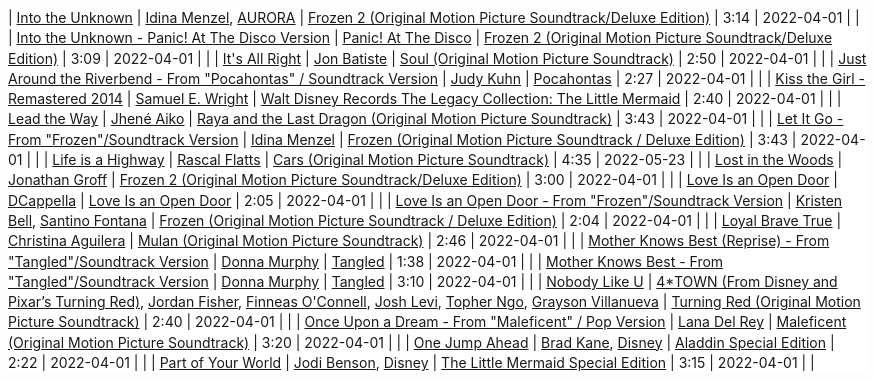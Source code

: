 | [Into the Unknown](https://open.spotify.com/track/3Z0oQ8r78OUaHvGPiDBR3W) | [Idina Menzel](https://open.spotify.com/artist/73Np75Wv2tju61Eo9Zw4IR), [AURORA](https://open.spotify.com/artist/1WgXqy2Dd70QQOU7Ay074N) | [Frozen 2 \(Original Motion Picture Soundtrack/Deluxe Edition\)](https://open.spotify.com/album/4M07HWIlZr7zoXoxDHR5mz) | 3:14 | 2022-04-01 |  |
| [Into the Unknown \- Panic! At The Disco Version](https://open.spotify.com/track/421eObjg0DTm2qajJl5OJm) | [Panic! At The Disco](https://open.spotify.com/artist/20JZFwl6HVl6yg8a4H3ZqK) | [Frozen 2 \(Original Motion Picture Soundtrack/Deluxe Edition\)](https://open.spotify.com/album/4M07HWIlZr7zoXoxDHR5mz) | 3:09 | 2022-04-01 |  |
| [It's All Right](https://open.spotify.com/track/4gzwK4RdSK9M43vPY68J2Y) | [Jon Batiste](https://open.spotify.com/artist/0eRbECAGCLLiTyVXPBRexU) | [Soul \(Original Motion Picture Soundtrack\)](https://open.spotify.com/album/2ffRAIZdlGEwnYE5ytIw88) | 2:50 | 2022-04-01 |  |
| [Just Around the Riverbend \- From "Pocahontas" / Soundtrack Version](https://open.spotify.com/track/6P316E7tFylzpVrDrXVF9s) | [Judy Kuhn](https://open.spotify.com/artist/7tHd518aPjJYUgyv9bidBz) | [Pocahontas](https://open.spotify.com/album/7L6kEZVkWh7OEI71b1JHZd) | 2:27 | 2022-04-01 |  |
| [Kiss the Girl \- Remastered 2014](https://open.spotify.com/track/75VAFZAhvPSw1euEHg1fQU) | [Samuel E\. Wright](https://open.spotify.com/artist/6Id8rcDNyBXPcgKQVfQ8rX) | [Walt Disney Records The Legacy Collection: The Little Mermaid](https://open.spotify.com/album/0G6CKfBpgWYvYyjt3hoBst) | 2:40 | 2022-04-01 |  |
| [Lead the Way](https://open.spotify.com/track/2Vqbniz8jYoZPvecpdVPq9) | [Jhené Aiko](https://open.spotify.com/artist/5ZS223C6JyBfXasXxrRqOk) | [Raya and the Last Dragon \(Original Motion Picture Soundtrack\)](https://open.spotify.com/album/3JqX5g07TbeiF0NEK7eYl0) | 3:43 | 2022-04-01 |  |
| [Let It Go \- From "Frozen"/Soundtrack Version](https://open.spotify.com/track/0qcr5FMsEO85NAQjrlDRKo) | [Idina Menzel](https://open.spotify.com/artist/73Np75Wv2tju61Eo9Zw4IR) | [Frozen \(Original Motion Picture Soundtrack / Deluxe Edition\)](https://open.spotify.com/album/7lZs5r4oQV2nutddffLrg0) | 3:43 | 2022-04-01 |  |
| [Life is a Highway](https://open.spotify.com/track/5gB2IrxOCX2j9bMnHKP38i) | [Rascal Flatts](https://open.spotify.com/artist/0a1gHP0HAqALbEyxaD5Ngn) | [Cars \(Original Motion Picture Soundtrack\)](https://open.spotify.com/album/3Xiz5kq12VOzTw9Kun7m0f) | 4:35 | 2022-05-23 |  |
| [Lost in the Woods](https://open.spotify.com/track/7namdlOhbtsc8FvoSafOQt) | [Jonathan Groff](https://open.spotify.com/artist/7KkqUt65v6LMtR369OQ6FB) | [Frozen 2 \(Original Motion Picture Soundtrack/Deluxe Edition\)](https://open.spotify.com/album/4M07HWIlZr7zoXoxDHR5mz) | 3:00 | 2022-04-01 |  |
| [Love Is an Open Door](https://open.spotify.com/track/68jg6wseZjKSJ0HUMjNS7C) | [DCappella](https://open.spotify.com/artist/0OCEtyF7fdc3UnUovFsvjm) | [Love Is an Open Door](https://open.spotify.com/album/6slcWjDG8l1CKq02C8u2gQ) | 2:05 | 2022-04-01 |  |
| [Love Is an Open Door \- From "Frozen"/Soundtrack Version](https://open.spotify.com/track/3IPnBzGRMg6BfViFxxa0Gq) | [Kristen Bell](https://open.spotify.com/artist/2kHxkdiKCSnHMkhIgFBZaI), [Santino Fontana](https://open.spotify.com/artist/47NluEnhJda2gsnjuvcoob) | [Frozen \(Original Motion Picture Soundtrack / Deluxe Edition\)](https://open.spotify.com/album/7lZs5r4oQV2nutddffLrg0) | 2:04 | 2022-04-01 |  |
| [Loyal Brave True](https://open.spotify.com/track/6GJ9seY4zx11sHMX9xsH6h) | [Christina Aguilera](https://open.spotify.com/artist/1l7ZsJRRS8wlW3WfJfPfNS) | [Mulan \(Original Motion Picture Soundtrack\)](https://open.spotify.com/album/1hOU3shHZwl08nsq1LDAJP) | 2:46 | 2022-04-01 |  |
| [Mother Knows Best \(Reprise\) \- From "Tangled"/Soundtrack Version](https://open.spotify.com/track/1nrXPF5szKZhHr0iANiPcS) | [Donna Murphy](https://open.spotify.com/artist/5BuTOT6mPoNZ5EmaPheBI9) | [Tangled](https://open.spotify.com/album/1l0aFrH24oPrQSqGtfeFyE) | 1:38 | 2022-04-01 |  |
| [Mother Knows Best \- From "Tangled"/Soundtrack Version](https://open.spotify.com/track/1lOSxJNCLvWm2bYaTcTSmK) | [Donna Murphy](https://open.spotify.com/artist/5BuTOT6mPoNZ5EmaPheBI9) | [Tangled](https://open.spotify.com/album/1l0aFrH24oPrQSqGtfeFyE) | 3:10 | 2022-04-01 |  |
| [Nobody Like U](https://open.spotify.com/track/4bV5sf2B4hWBBd5HQ8S7KB) | [4\*TOWN \(From Disney and Pixar’s Turning Red\)](https://open.spotify.com/artist/7jLpPyJ5gQxCvwiBsUfFu6), [Jordan Fisher](https://open.spotify.com/artist/60wslYioiBcxSTInM4nIy2), [Finneas O'Connell](https://open.spotify.com/artist/7hCuNVmOMT7ntattMgmL96), [Josh Levi](https://open.spotify.com/artist/6NvsNA4Ea62yJh7ePTS8gz), [Topher Ngo](https://open.spotify.com/artist/10WKlp1bjWxC1IWbpX4Q6l), [Grayson Villanueva](https://open.spotify.com/artist/0wSCwQI0t7XUj0zdGO25PZ) | [Turning Red \(Original Motion Picture Soundtrack\)](https://open.spotify.com/album/6z1EZ0KfoiVW0bXIbOWAu3) | 2:40 | 2022-04-01 |  |
| [Once Upon a Dream \- From "Maleficent" / Pop Version](https://open.spotify.com/track/2C10p0VZJHYj07oBALeUE3) | [Lana Del Rey](https://open.spotify.com/artist/00FQb4jTyendYWaN8pK0wa) | [Maleficent \(Original Motion Picture Soundtrack\)](https://open.spotify.com/album/4NCaxImo95pQKUonZwKtRA) | 3:20 | 2022-04-01 |  |
| [One Jump Ahead](https://open.spotify.com/track/69ZNzwrCGP6h5ewkJQWWaT) | [Brad Kane](https://open.spotify.com/artist/3dAzSJ9lQnJSq5Z0OgDBep), [Disney](https://open.spotify.com/artist/3xvaSlT4xsyk6lY1ESOspO) | [Aladdin Special Edition](https://open.spotify.com/album/7bt2aty3lUo6Q1Ud8pthRz) | 2:22 | 2022-04-01 |  |
| [Part of Your World](https://open.spotify.com/track/7tUSJY4nsDBJTjd1UXKRsT) | [Jodi Benson](https://open.spotify.com/artist/4mmMtabvFCKA6HfmVmitNH), [Disney](https://open.spotify.com/artist/3xvaSlT4xsyk6lY1ESOspO) | [The Little Mermaid Special Edition](https://open.spotify.com/album/4aAwvCRNJIqiUGVEjieWv6) | 3:15 | 2022-04-01 |  |